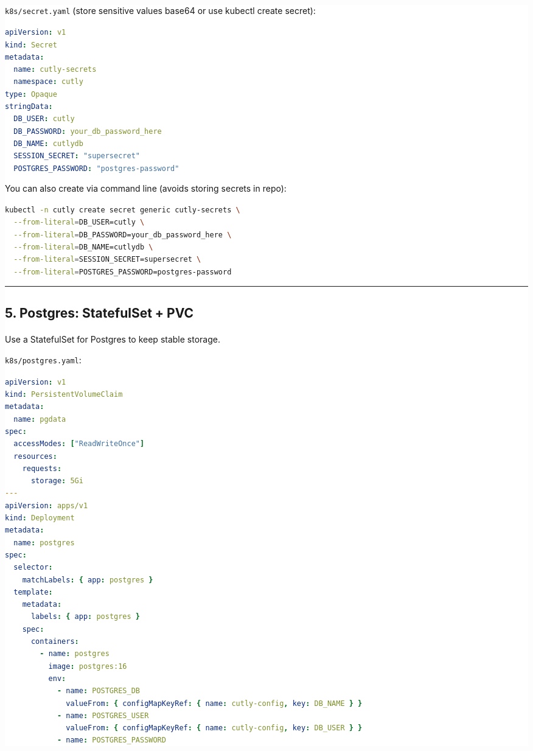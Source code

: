 `k8s/secret.yaml` (store sensitive values base64 or use kubectl create secret):

```yaml
apiVersion: v1
kind: Secret
metadata:
  name: cutly-secrets
  namespace: cutly
type: Opaque
stringData:
  DB_USER: cutly
  DB_PASSWORD: your_db_password_here
  DB_NAME: cutlydb
  SESSION_SECRET: "supersecret"
  POSTGRES_PASSWORD: "postgres-password"
```

You can also create via command line (avoids storing secrets in repo):

```bash
kubectl -n cutly create secret generic cutly-secrets \
  --from-literal=DB_USER=cutly \
  --from-literal=DB_PASSWORD=your_db_password_here \
  --from-literal=DB_NAME=cutlydb \
  --from-literal=SESSION_SECRET=supersecret \
  --from-literal=POSTGRES_PASSWORD=postgres-password
```

---

## 5. Postgres: StatefulSet + PVC

Use a StatefulSet for Postgres to keep stable storage.

`k8s/postgres.yaml`:

```yaml
apiVersion: v1
kind: PersistentVolumeClaim
metadata:
  name: pgdata
spec:
  accessModes: ["ReadWriteOnce"]
  resources:
    requests:
      storage: 5Gi
---
apiVersion: apps/v1
kind: Deployment
metadata:
  name: postgres
spec:
  selector:
    matchLabels: { app: postgres }
  template:
    metadata:
      labels: { app: postgres }
    spec:
      containers:
        - name: postgres
          image: postgres:16
          env:
            - name: POSTGRES_DB
              valueFrom: { configMapKeyRef: { name: cutly-config, key: DB_NAME } }
            - name: POSTGRES_USER
              valueFrom: { configMapKeyRef: { name: cutly-config, key: DB_USER } }
            - name: POSTGRES_PASSWORD
```
